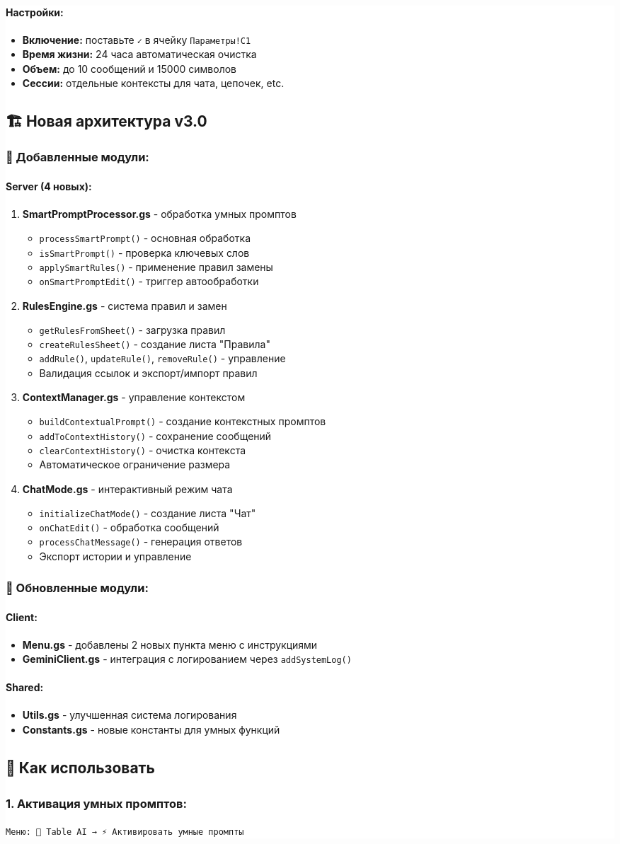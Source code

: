 #### Настройки:
- **Включение:** поставьте `✓` в ячейку `Параметры!C1`
- **Время жизни:** 24 часа автоматическая очистка
- **Объем:** до 10 сообщений и 15000 символов
- **Сессии:** отдельные контексты для чата, цепочек, etc.

## 🏗️ Новая архитектура v3.0

### 📁 Добавленные модули:

#### Server (4 новых):
1. **SmartPromptProcessor.gs** - обработка умных промптов
   - `processSmartPrompt()` - основная обработка
   - `isSmartPrompt()` - проверка ключевых слов  
   - `applySmartRules()` - применение правил замены
   - `onSmartPromptEdit()` - триггер автообработки

2. **RulesEngine.gs** - система правил и замен
   - `getRulesFromSheet()` - загрузка правил
   - `createRulesSheet()` - создание листа "Правила"
   - `addRule()`, `updateRule()`, `removeRule()` - управление
   - Валидация ссылок и экспорт/импорт правил

3. **ContextManager.gs** - управление контекстом
   - `buildContextualPrompt()` - создание контекстных промптов
   - `addToContextHistory()` - сохранение сообщений
   - `clearContextHistory()` - очистка контекста
   - Автоматическое ограничение размера

4. **ChatMode.gs** - интерактивный режим чата
   - `initializeChatMode()` - создание листа "Чат"
   - `onChatEdit()` - обработка сообщений
   - `processChatMessage()` - генерация ответов
   - Экспорт истории и управление

### 📁 Обновленные модули:

#### Client:
- **Menu.gs** - добавлены 2 новых пункта меню с инструкциями
- **GeminiClient.gs** - интеграция с логированием через `addSystemLog()`

#### Shared:
- **Utils.gs** - улучшенная система логирования
- **Constants.gs** - новые константы для умных функций

## 🚀 Как использовать

### 1. Активация умных промптов:
```
Меню: 🤖 Table AI → ⚡ Активировать умные промпты
```
